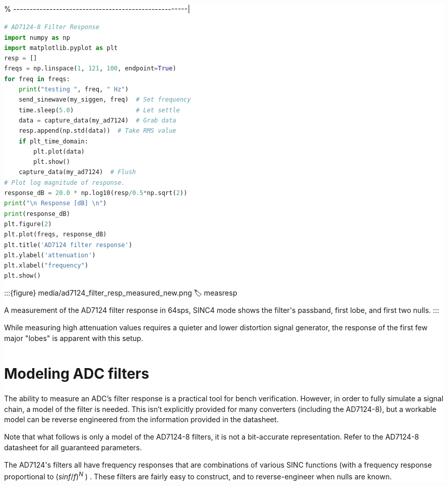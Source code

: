 % -----------------------------------------------------|

```python
# AD7124-8 Filter Response
import numpy as np
import matplotlib.pyplot as plt
resp = []
freqs = np.linspace(1, 121, 100, endpoint=True)
for freq in freqs:
    print("testing ", freq, " Hz")
    send_sinewave(my_siggen, freq)  # Set frequency
    time.sleep(5.0)                 # Let settle
    data = capture_data(my_ad7124)  # Grab data
    resp.append(np.std(data))  # Take RMS value
    if plt_time_domain:
        plt.plot(data)
        plt.show()
    capture_data(my_ad7124)  # Flush
# Plot log magnitude of response.
response_dB = 20.0 * np.log10(resp/0.5*np.sqrt(2))
print("\n Response [dB] \n")
print(response_dB)
plt.figure(2)
plt.plot(freqs, response_dB)
plt.title('AD7124 filter response')
plt.ylabel('attenuation')
plt.xlabel("frequency")
plt.show()
```

:::{figure} media/ad7124_filter_resp_measured_new.png
:label: measresp

A measurement of the AD7124 filter response in 64sps, SINC4 mode shows the filter's passband, first lobe, and first two nulls.
:::

While measuring high attenuation values requires a quieter and lower distortion signal generator, the response of the first few major "lobes" is apparent with this setup.

# Modeling ADC filters

The ability to measure an ADC’s filter response is a practical tool for bench verification. However, in order to fully simulate a signal chain, a model of the filter is needed. This isn’t explicitly provided for many converters (including the AD7124-8), but a workable model can be reverse engineered from the information provided in the datasheet.

Note that what follows is only a model of the AD7124-8 filters, it is not a bit-accurate representation. Refer to the AD7124-8 datasheet for all guaranteed parameters.

The AD7124's filters all have frequency responses that are combinations of various SINC functions (with a frequency response proportional to $(sin{f}/f)^N$ ) . These filters are fairly easy to construct, and to reverse-engineer when nulls are known.
